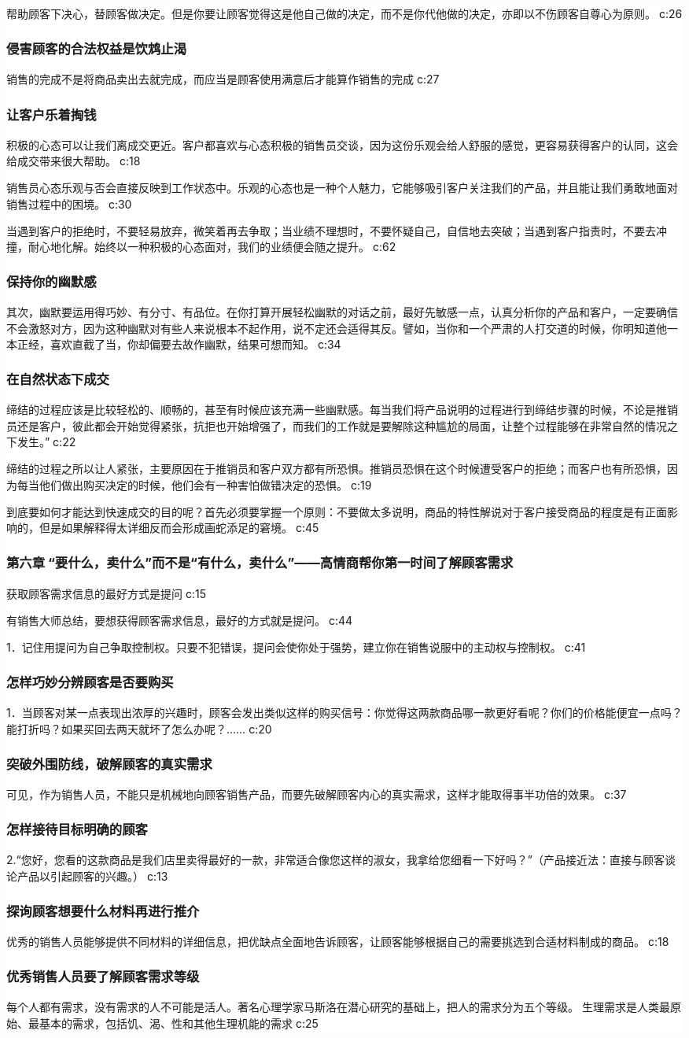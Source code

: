 帮助顾客下决心，替顾客做决定。但是你要让顾客觉得这是他自己做的决定，而不是你代他做的决定，亦即以不伤顾客自尊心为原则。 c:26

### 侵害顾客的合法权益是饮鸩止渴

销售的完成不是将商品卖出去就完成，而应当是顾客使用满意后才能算作销售的完成 c:27

### 让客户乐着掏钱

积极的心态可以让我们离成交更近。客户都喜欢与心态积极的销售员交谈，因为这份乐观会给人舒服的感觉，更容易获得客户的认同，这会给成交带来很大帮助。 c:18

销售员心态乐观与否会直接反映到工作状态中。乐观的心态也是一种个人魅力，它能够吸引客户关注我们的产品，并且能让我们勇敢地面对销售过程中的困境。 c:30

当遇到客户的拒绝时，不要轻易放弃，微笑着再去争取；当业绩不理想时，不要怀疑自己，自信地去突破；当遇到客户指责时，不要去冲撞，耐心地化解。始终以一种积极的心态面对，我们的业绩便会随之提升。 c:62

### 保持你的幽默感

其次，幽默要运用得巧妙、有分寸、有品位。在你打算开展轻松幽默的对话之前，最好先敏感一点，认真分析你的产品和客户，一定要确信不会激怒对方，因为这种幽默对有些人来说根本不起作用，说不定还会适得其反。譬如，当你和一个严肃的人打交道的时候，你明知道他一本正经，喜欢直截了当，你却偏要去故作幽默，结果可想而知。 c:34

### 在自然状态下成交

缔结的过程应该是比较轻松的、顺畅的，甚至有时候应该充满一些幽默感。每当我们将产品说明的过程进行到缔结步骤的时候，不论是推销员还是客户，彼此都会开始觉得紧张，抗拒也开始增强了，而我们的工作就是要解除这种尴尬的局面，让整个过程能够在非常自然的情况之下发生。” c:22

缔结的过程之所以让人紧张，主要原因在于推销员和客户双方都有所恐惧。推销员恐惧在这个时候遭受客户的拒绝；而客户也有所恐惧，因为每当他们做出购买决定的时候，他们会有一种害怕做错决定的恐惧。 c:19

到底要如何才能达到快速成交的目的呢？首先必须要掌握一个原则：不要做太多说明，商品的特性解说对于客户接受商品的程度是有正面影响的，但是如果解释得太详细反而会形成画蛇添足的窘境。 c:45

### 第六章 “要什么，卖什么”而不是“有什么，卖什么”——高情商帮你第一时间了解顾客需求

获取顾客需求信息的最好方式是提问 c:15

有销售大师总结，要想获得顾客需求信息，最好的方式就是提问。 c:44

1．记住用提问为自己争取控制权。只要不犯错误，提问会使你处于强势，建立你在销售说服中的主动权与控制权。 c:41

### 怎样巧妙分辨顾客是否要购买

1．当顾客对某一点表现出浓厚的兴趣时，顾客会发出类似这样的购买信号：你觉得这两款商品哪一款更好看呢？你们的价格能便宜一点吗？能打折吗？如果买回去两天就坏了怎么办呢？…… c:20

### 突破外围防线，破解顾客的真实需求

可见，作为销售人员，不能只是机械地向顾客销售产品，而要先破解顾客内心的真实需求，这样才能取得事半功倍的效果。 c:37

### 怎样接待目标明确的顾客

2.“您好，您看的这款商品是我们店里卖得最好的一款，非常适合像您这样的淑女，我拿给您细看一下好吗？”（产品接近法：直接与顾客谈论产品以引起顾客的兴趣。） c:13

### 探询顾客想要什么材料再进行推介

优秀的销售人员能够提供不同材料的详细信息，把优缺点全面地告诉顾客，让顾客能够根据自己的需要挑选到合适材料制成的商品。 c:18

### 优秀销售人员要了解顾客需求等级

每个人都有需求，没有需求的人不可能是活人。著名心理学家马斯洛在潜心研究的基础上，把人的需求分为五个等级。
生理需求是人类最原始、最基本的需求，包括饥、渴、性和其他生理机能的需求 c:25
